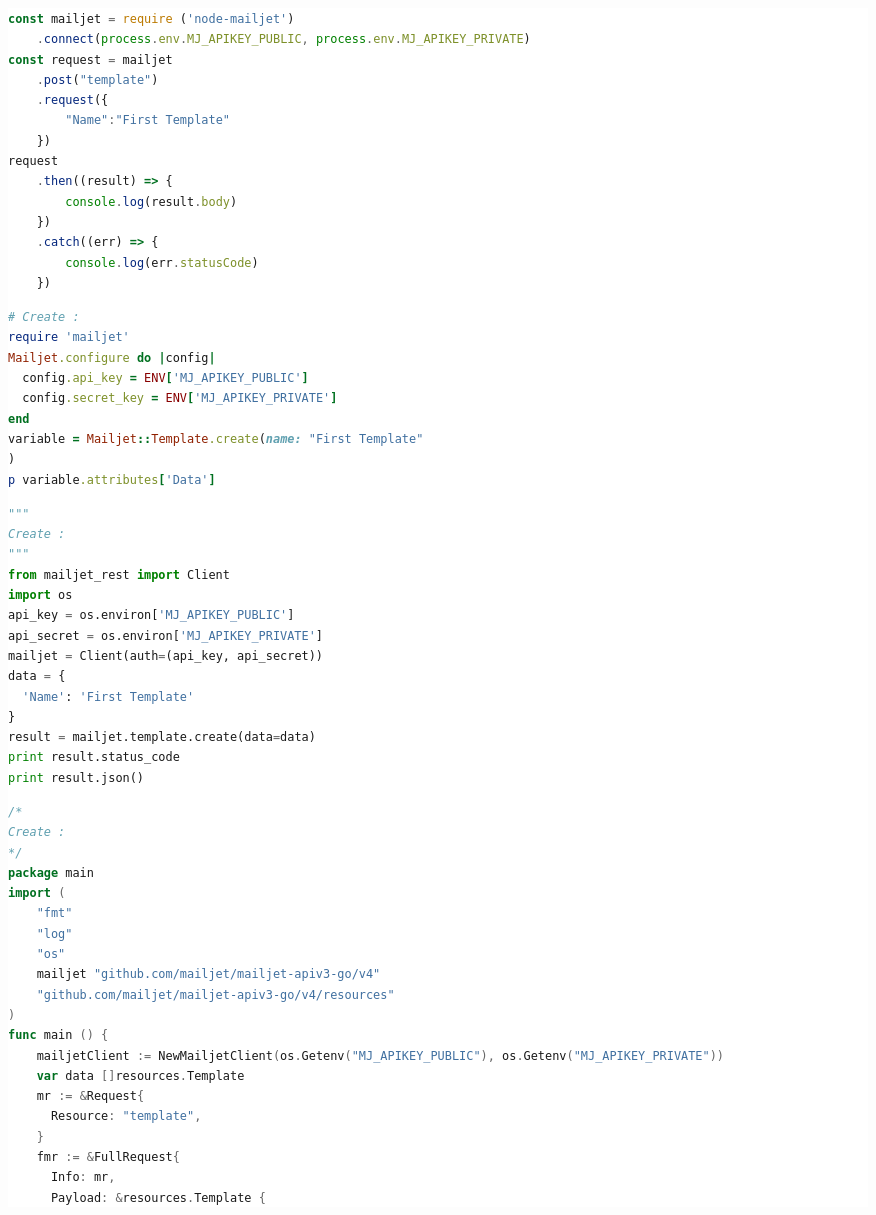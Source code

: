 ```javascript
const mailjet = require ('node-mailjet')
	.connect(process.env.MJ_APIKEY_PUBLIC, process.env.MJ_APIKEY_PRIVATE)
const request = mailjet
	.post("template")
	.request({
		"Name":"First Template"
	})
request
	.then((result) => {
		console.log(result.body)
	})
	.catch((err) => {
		console.log(err.statusCode)
	})
```
```ruby
# Create : 
require 'mailjet'
Mailjet.configure do |config|
  config.api_key = ENV['MJ_APIKEY_PUBLIC']
  config.secret_key = ENV['MJ_APIKEY_PRIVATE']  
end
variable = Mailjet::Template.create(name: "First Template"
)
p variable.attributes['Data']
```
```python
"""
Create : 
"""
from mailjet_rest import Client
import os
api_key = os.environ['MJ_APIKEY_PUBLIC']
api_secret = os.environ['MJ_APIKEY_PRIVATE']
mailjet = Client(auth=(api_key, api_secret))
data = {
  'Name': 'First Template'
}
result = mailjet.template.create(data=data)
print result.status_code
print result.json()
```
``` go
/*
Create : 
*/
package main
import (
	"fmt"
	"log"
	"os"
	mailjet "github.com/mailjet/mailjet-apiv3-go/v4"
	"github.com/mailjet/mailjet-apiv3-go/v4/resources"
)
func main () {
	mailjetClient := NewMailjetClient(os.Getenv("MJ_APIKEY_PUBLIC"), os.Getenv("MJ_APIKEY_PRIVATE"))
	var data []resources.Template
	mr := &Request{
	  Resource: "template",
	}
	fmr := &FullRequest{
	  Info: mr,
	  Payload: &resources.Template {
```